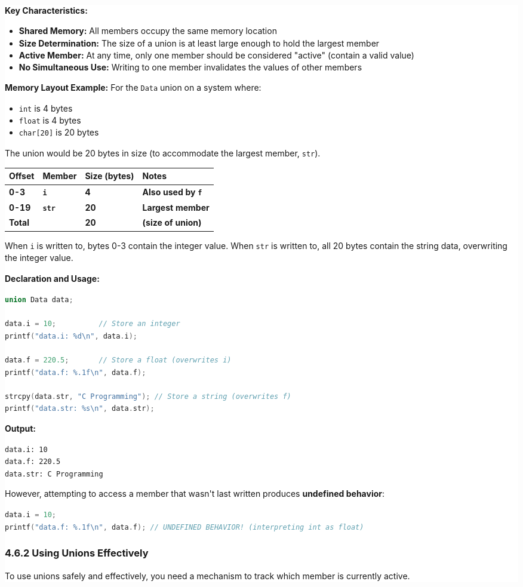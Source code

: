 **Key Characteristics:**
*   **Shared Memory:** All members occupy the same memory location
*   **Size Determination:** The size of a union is at least large enough to hold the largest member
*   **Active Member:** At any time, only one member should be considered "active" (contain a valid value)
*   **No Simultaneous Use:** Writing to one member invalidates the values of other members

**Memory Layout Example:**
For the `Data` union on a system where:
*   `int` is 4 bytes
*   `float` is 4 bytes
*   `char[20]` is 20 bytes

The union would be 20 bytes in size (to accommodate the largest member, `str`).

| **Offset** | **Member** | **Size (bytes)** | **Notes**                |
| :--------- | :--------- | :--------------- | :----------------------- |
| **0-3**    | **`i`**    | **4**            | **Also used by `f`**     |
| **0-19**   | **`str`**  | **20**           | **Largest member**       |
| **Total**  |            | **20**           | **(size of union)**      |

When `i` is written to, bytes 0-3 contain the integer value. When `str` is written to, all 20 bytes contain the string data, overwriting the integer value.

**Declaration and Usage:**
```c
union Data data;

data.i = 10;          // Store an integer
printf("data.i: %d\n", data.i);

data.f = 220.5;       // Store a float (overwrites i)
printf("data.f: %.1f\n", data.f);

strcpy(data.str, "C Programming"); // Store a string (overwrites f)
printf("data.str: %s\n", data.str);
```

**Output:**
```
data.i: 10
data.f: 220.5
data.str: C Programming
```

However, attempting to access a member that wasn't last written produces **undefined behavior**:
```c
data.i = 10;
printf("data.f: %.1f\n", data.f); // UNDEFINED BEHAVIOR! (interpreting int as float)
```

### 4.6.2 Using Unions Effectively

To use unions safely and effectively, you need a mechanism to track which member is currently active.
